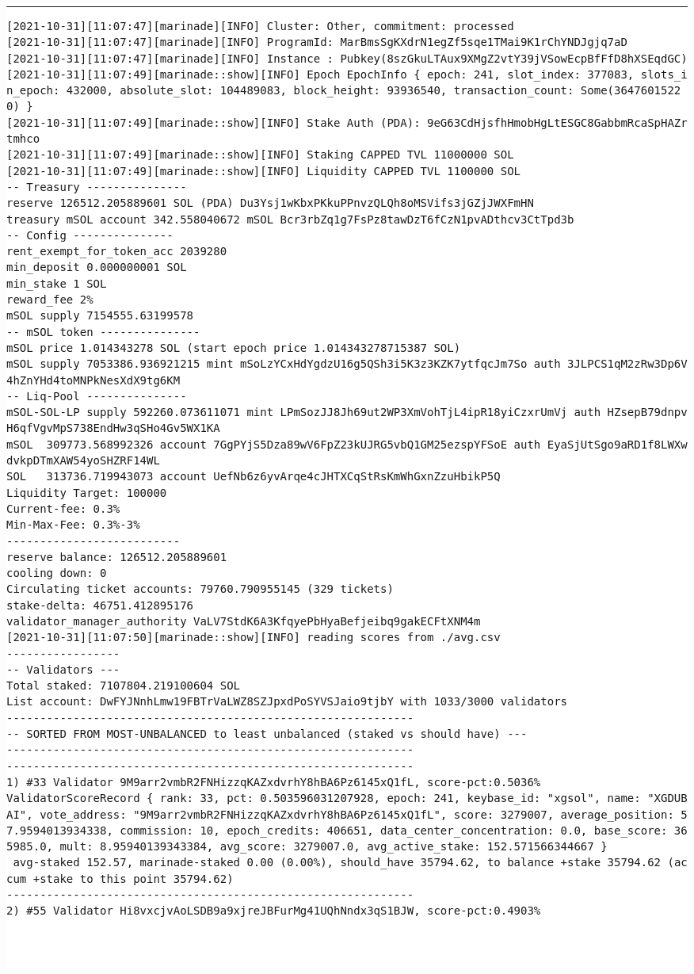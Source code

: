 ---
<pre>
[2021-10-31][11:07:47][marinade][INFO] Cluster: Other, commitment: processed
[2021-10-31][11:07:47][marinade][INFO] ProgramId: MarBmsSgKXdrN1egZf5sqe1TMai9K1rChYNDJgjq7aD
[2021-10-31][11:07:47][marinade][INFO] Instance : Pubkey(8szGkuLTAux9XMgZ2vtY39jVSowEcpBfFfD8hXSEqdGC)
[2021-10-31][11:07:49][marinade::show][INFO] Epoch EpochInfo { epoch: 241, slot_index: 377083, slots_in_epoch: 432000, absolute_slot: 104489083, block_height: 93936540, transaction_count: Some(36476015220) }
[2021-10-31][11:07:49][marinade::show][INFO] Stake Auth (PDA): 9eG63CdHjsfhHmobHgLtESGC8GabbmRcaSpHAZrtmhco
[2021-10-31][11:07:49][marinade::show][INFO] Staking CAPPED TVL 11000000 SOL
[2021-10-31][11:07:49][marinade::show][INFO] Liquidity CAPPED TVL 1100000 SOL
-- Treasury ---------------
reserve 126512.205889601 SOL (PDA) Du3Ysj1wKbxPKkuPPnvzQLQh8oMSVifs3jGZjJWXFmHN
treasury mSOL account 342.558040672 mSOL Bcr3rbZq1g7FsPz8tawDzT6fCzN1pvADthcv3CtTpd3b
-- Config ---------------
rent_exempt_for_token_acc 2039280
min_deposit 0.000000001 SOL
min_stake 1 SOL
reward_fee 2%
mSOL supply 7154555.63199578
-- mSOL token ---------------
mSOL price 1.014343278 SOL (start epoch price 1.014343278715387 SOL)
mSOL supply 7053386.936921215 mint mSoLzYCxHdYgdzU16g5QSh3i5K3z3KZK7ytfqcJm7So auth 3JLPCS1qM2zRw3Dp6V4hZnYHd4toMNPkNesXdX9tg6KM
-- Liq-Pool ---------------
mSOL-SOL-LP supply 592260.073611071 mint LPmSozJJ8Jh69ut2WP3XmVohTjL4ipR18yiCzxrUmVj auth HZsepB79dnpvH6qfVgvMpS738EndHw3qSHo4Gv5WX1KA
mSOL  309773.568992326 account 7GgPYjS5Dza89wV6FpZ23kUJRG5vbQ1GM25ezspYFSoE auth EyaSjUtSgo9aRD1f8LWXwdvkpDTmXAW54yoSHZRF14WL
SOL   313736.719943073 account UefNb6z6yvArqe4cJHTXCqStRsKmWhGxnZzuHbikP5Q 
Liquidity Target: 100000
Current-fee: 0.3%
Min-Max-Fee: 0.3%-3%
--------------------------
reserve balance: 126512.205889601
cooling down: 0
Circulating ticket accounts: 79760.790955145 (329 tickets)
stake-delta: 46751.412895176
validator_manager_authority VaLV7StdK6A3KfqyePbHyaBefjeibq9gakECFtXNM4m
[2021-10-31][11:07:50][marinade::show][INFO] reading scores from ./avg.csv
-----------------
-- Validators ---
Total staked: 7107804.219100604 SOL
List account: DwFYJNnhLmw19FBTrVaLWZ8SZJpxdPoSYVSJaio9tjbY with 1033/3000 validators
-------------------------------------------------------------
-- SORTED FROM MOST-UNBALANCED to least unbalanced (staked vs should have) ---
-------------------------------------------------------------
-------------------------------------------------------------
1) #33 Validator 9M9arr2vmbR2FNHizzqKAZxdvrhY8hBA6Pz6145xQ1fL, score-pct:0.5036%
ValidatorScoreRecord { rank: 33, pct: 0.503596031207928, epoch: 241, keybase_id: "xgsol", name: "XGDUBAI", vote_address: "9M9arr2vmbR2FNHizzqKAZxdvrhY8hBA6Pz6145xQ1fL", score: 3279007, average_position: 57.9594013934338, commission: 10, epoch_credits: 406651, data_center_concentration: 0.0, base_score: 365985.0, mult: 8.95940139343384, avg_score: 3279007.0, avg_active_stake: 152.571566344667 }
 avg-staked 152.57, marinade-staked 0.00 (0.00%), should_have 35794.62, to balance +stake 35794.62 (accum +stake to this point 35794.62)
-------------------------------------------------------------
2) #55 Validator Hi8vxcjvAoLSDB9a9xjreJBFurMg41UQhNndx3qS1BJW, score-pct:0.4903%